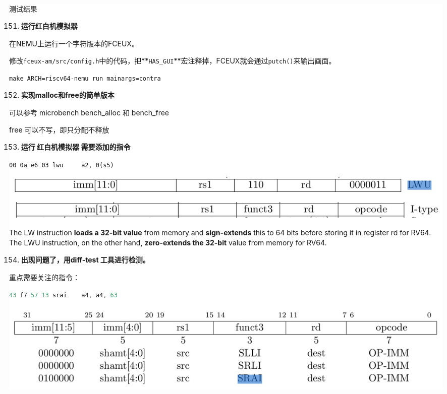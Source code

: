 测试结果







151. **运行红白机模拟器**

在NEMU上运行一个字符版本的FCEUX。

修改`fceux-am/src/config.h`中的代码，把**`HAS_GUI`**宏注释掉，FCEUX就会通过`putch()`来输出画面。



```shell
make ARCH=riscv64-nemu run mainargs=contra
```





152. **实现malloc和free的简单版本**

可以参考 microbench     bench_alloc 和 bench_free



free 可以不写，即只分配不释放





153. **运行 红白机模拟器 需要添加的指令**

```shell
00 0a e6 03 lwu     a2, 0(s5)
```

![image-20231215193424936](PA_2.assets/image-20231215193424936.png)

![image-20231215193448763](PA_2.assets/image-20231215193448763.png)

The LW instruction **loads a 32-bit value** from memory and **sign-extends** this to 64 bits before storing it in register rd for RV64. The LWU instruction, on the other hand, **zero-extends the 32-bit** value from memory for RV64.





154. **出现问题了，用diff-test 工具进行检测。**

重点需要关注的指令：

```c
43 f7 57 13 srai    a4, a4, 63
```

![image-20231215201822554](PA_2.assets/image-20231215201822554.png)
